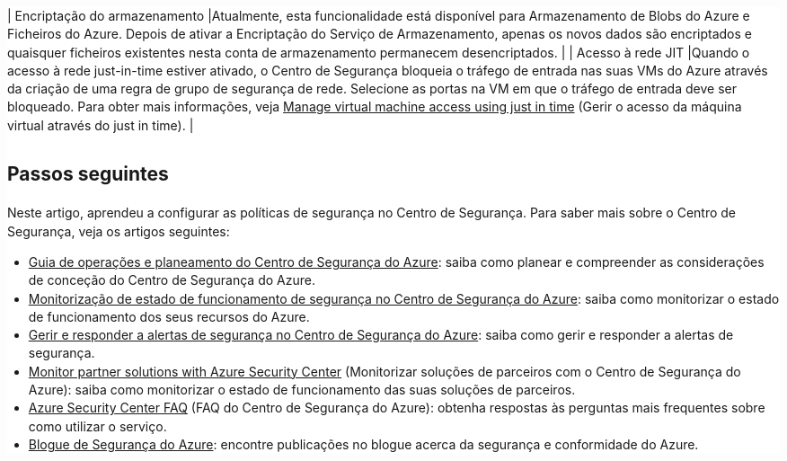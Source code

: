 | Encriptação do armazenamento |Atualmente, esta funcionalidade está disponível para Armazenamento de Blobs do Azure e Ficheiros do Azure. Depois de ativar a Encriptação do Serviço de Armazenamento, apenas os novos dados são encriptados e quaisquer ficheiros existentes nesta conta de armazenamento permanecem desencriptados. |
| Acesso à rede JIT |Quando o acesso à rede just-in-time estiver ativado, o Centro de Segurança bloqueia o tráfego de entrada nas suas VMs do Azure através da criação de uma regra de grupo de segurança de rede. Selecione as portas na VM em que o tráfego de entrada deve ser bloqueado. Para obter mais informações, veja [Manage virtual machine access using just in time](https://docs.microsoft.com/azure/security-center/security-center-just-in-time) (Gerir o acesso da máquina virtual através do just in time). |


## <a name="next-steps"></a>Passos seguintes
Neste artigo, aprendeu a configurar as políticas de segurança no Centro de Segurança. Para saber mais sobre o Centro de Segurança, veja os artigos seguintes:

* [Guia de operações e planeamento do Centro de Segurança do Azure](security-center-planning-and-operations-guide.md): saiba como planear e compreender as considerações de conceção do Centro de Segurança do Azure.
* [Monitorização de estado de funcionamento de segurança no Centro de Segurança do Azure](security-center-monitoring.md): saiba como monitorizar o estado de funcionamento dos seus recursos do Azure.
* [Gerir e responder a alertas de segurança no Centro de Segurança do Azure](security-center-managing-and-responding-alerts.md): saiba como gerir e responder a alertas de segurança.
* [Monitor partner solutions with Azure Security Center](security-center-partner-solutions.md) (Monitorizar soluções de parceiros com o Centro de Segurança do Azure): saiba como monitorizar o estado de funcionamento das suas soluções de parceiros.
* [Azure Security Center FAQ](security-center-faq.md) (FAQ do Centro de Segurança do Azure): obtenha respostas às perguntas mais frequentes sobre como utilizar o serviço.
* [Blogue de Segurança do Azure](http://blogs.msdn.com/b/azuresecurity/): encontre publicações no blogue acerca da segurança e conformidade do Azure.
